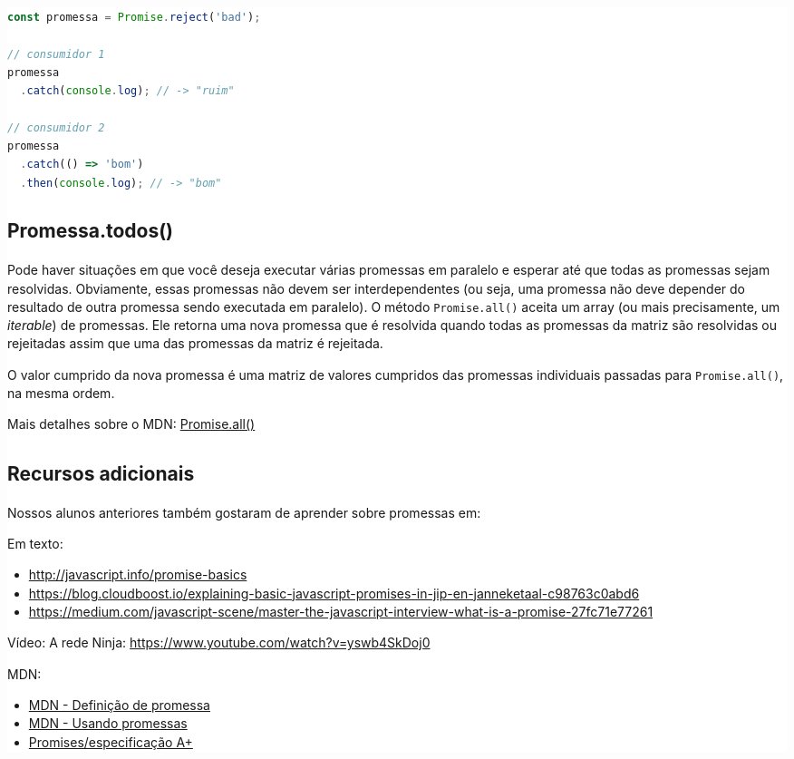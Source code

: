 ``` js
const promessa = Promise.reject('bad');

// consumidor 1
promessa
  .catch(console.log); // -> "ruim"

// consumidor 2
promessa
  .catch(() => 'bom')
  .then(console.log); // -> "bom"
```

## Promessa.todos()

Pode haver situações em que você deseja executar várias promessas em paralelo e esperar até que todas as promessas sejam resolvidas. Obviamente, essas promessas não devem ser interdependentes (ou seja, uma promessa não deve depender do resultado de outra promessa sendo executada em paralelo). O método `Promise.all()` aceita um array (ou mais precisamente, um _iterable_) de promessas. Ele retorna uma nova promessa que é resolvida quando todas as promessas da matriz são resolvidas ou rejeitadas assim que uma das promessas da matriz é rejeitada.

O valor cumprido da nova promessa é uma matriz de valores cumpridos das promessas individuais passadas para `Promise.all()`, na mesma ordem.

Mais detalhes sobre o MDN: [Promise.all()](https://developer.mozilla.org/en-US/docs/Web/JavaScript/Reference/Global_Objects/Promise/all)

## Recursos adicionais

Nossos alunos anteriores também gostaram de aprender sobre promessas em:

Em texto:

- http://javascript.info/promise-basics
- https://blog.cloudboost.io/explaining-basic-javascript-promises-in-jip-en-janneketaal-c98763c0abd6
- https://medium.com/javascript-scene/master-the-javascript-interview-what-is-a-promise-27fc71e77261

Vídeo: A rede Ninja: https://www.youtube.com/watch?v=yswb4SkDoj0

MDN:

- [MDN - Definição de promessa](https://developer.mozilla.org/en-US/docs/Web/JavaScript/Reference/Global_Objects/Promise)
- [MDN - Usando promessas](https://developer.mozilla.org/en-US/docs/Web/JavaScript/Guide/Using_promises)
- [Promises/especificação A+](https://promisesaplus.com/)
